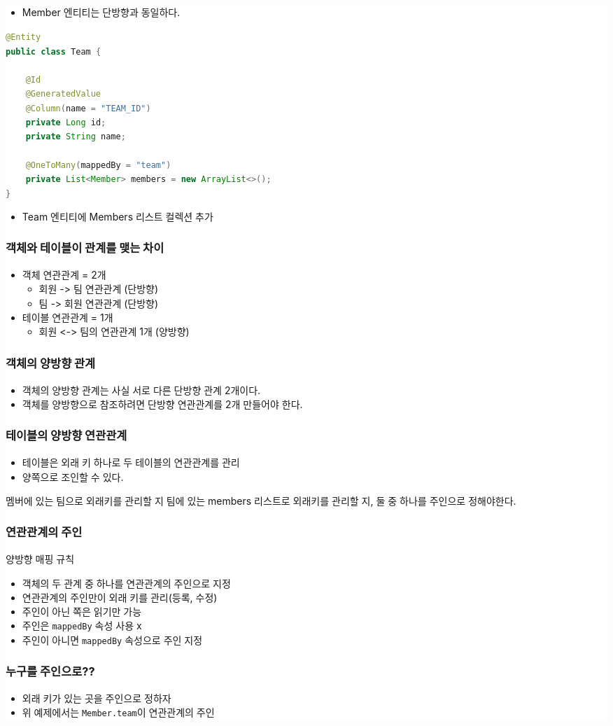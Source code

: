 - Member 엔티티는 단방향과 동일하다.

~~~java
@Entity
public class Team {

    @Id
    @GeneratedValue
    @Column(name = "TEAM_ID")
    private Long id;
    private String name;

    @OneToMany(mappedBy = "team")
    private List<Member> members = new ArrayList<>();
}
~~~
- Team 엔티티에 Members 리스트 컬렉션 추가

### 객체와 테이블이 관계를 맺는 차이
- 객체 연관관계 = 2개
  - 회원 -> 팀 연관관계 (단방향)
  - 팀 -> 회원 연관관계 (단방향)
- 테이블 연관관계 = 1개
  - 회원 <-> 팀의 연관관계 1개 (양방향)

### 객체의 양방향 관계
- 객체의 양방향 관계는 사실 서로 다른 단방향 관계 2개이다.
- 객체를 양방향으로 참조하려면 단방향 연관관계를 2개 만들어야 한다.

### 테이블의 양방향 연관관계
- 테이블은 외래 키 하나로 두 테이블의 연관관계를 관리
- 양쪽으로 조인할 수 있다.

멤버에 있는 팀으로 외래키를 관리할 지 팀에 있는 members 리스트로 외래키를 관리할 지, 둘 중 하나를 주인으로 정해야한다.

### 연관관계의 주인
양방향 매핑 규칙
- 객체의 두 관계 중 하나를 연관관계의 주인으로 지정
- 연관관계의 주인만이 외래 키를 관리(등록, 수정)
- 주인이 아닌 쪽은 읽기만 가능
- 주인은 `mappedBy` 속성 사용 x
- 주인이 아니면 `mappedBy` 속성으로 주인 지정

### 누구를 주인으로??
- 외래 키가 있는 곳을 주인으로 정하자
- 위 예제에서는 `Member.team`이 연관관계의 주인
